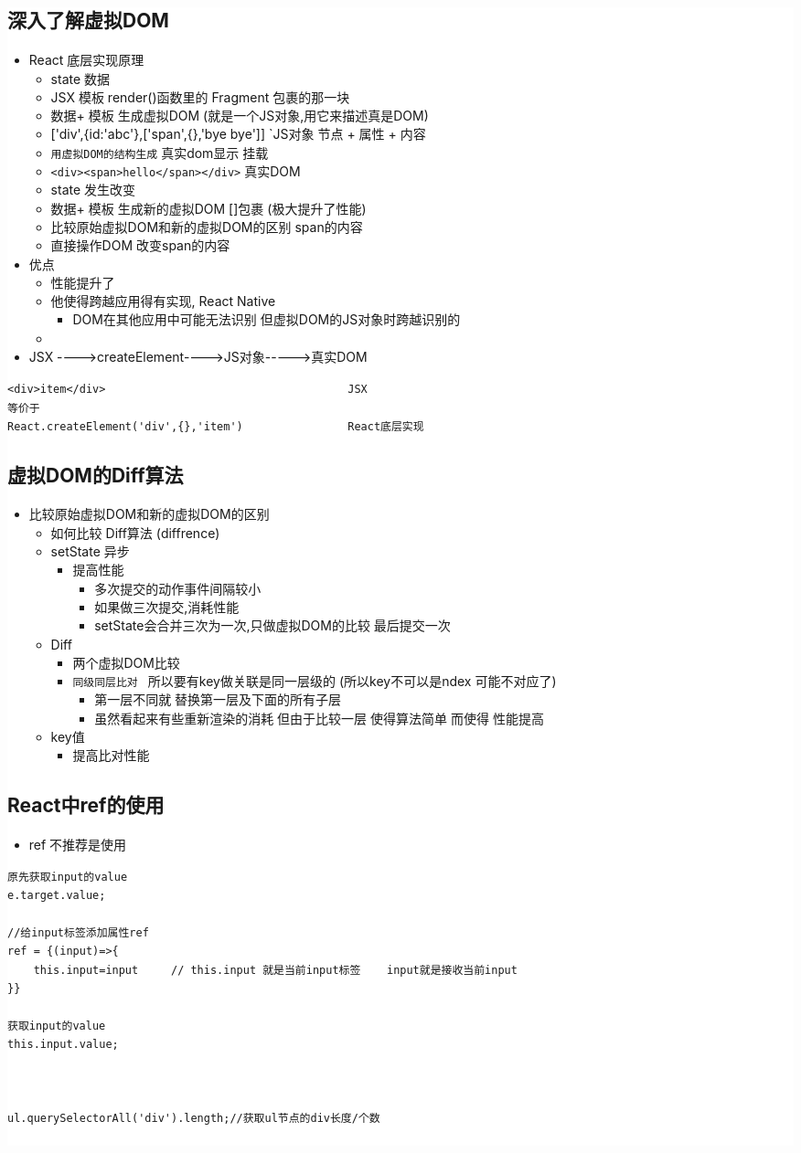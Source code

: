 ## 深入了解虚拟DOM

* React 底层实现原理
  * state   数据
  * JSX       模板 render()函数里的 Fragment 包裹的那一块
  * 数据+ 模板 生成虚拟DOM (就是一个JS对象,用它来描述真是DOM)
  * ['div',{id:'abc'},['span',{},'bye bye']] `JS对象   节点 + 属性 + 内容
  * `用虚拟DOM的结构生成`  真实dom显示 挂载
  * `<div><span>hello</span></div>`  真实DOM
  * state  发生改变
  * 数据+ 模板 生成新的虚拟DOM  []包裹 (极大提升了性能)
  * 比较原始虚拟DOM和新的虚拟DOM的区别   span的内容
  * 直接操作DOM 改变span的内容
* 优点
  * 性能提升了
  * 他使得跨越应用得有实现, React Native
    * DOM在其他应用中可能无法识别 但虚拟DOM的JS对象时跨越识别的
  *
* JSX ---->createElement---->JS对象----->真实DOM

```react
<div>item</div>                                     JSX
等价于
React.createElement('div',{},'item')				React底层实现
```

## 虚拟DOM的Diff算法

* 比较原始虚拟DOM和新的虚拟DOM的区别
  * 如何比较   Diff算法     (diffrence)
  * setState    异步
    * 提高性能
      * 多次提交的动作事件间隔较小
      * 如果做三次提交,消耗性能
      * setState会合并三次为一次,只做虚拟DOM的比较  最后提交一次
  * Diff
    * 两个虚拟DOM比较
    * `同级同层比对 `   所以要有key做关联是同一层级的  (所以key不可以是ndex  可能不对应了)
      * 第一层不同就 替换第一层及下面的所有子层
      * 虽然看起来有些重新渲染的消耗 但由于比较一层 使得算法简单 而使得 性能提高
  * key值
    * 提高比对性能

## React中ref的使用

* ref                不推荐是使用

```react
原先获取input的value
e.target.value;

//给input标签添加属性ref
ref = {(input)=>{
    this.input=input     // this.input 就是当前input标签    input就是接收当前input
}}

获取input的value
this.input.value;



ul.querySelectorAll('div').length;//获取ul节点的div长度/个数


```
